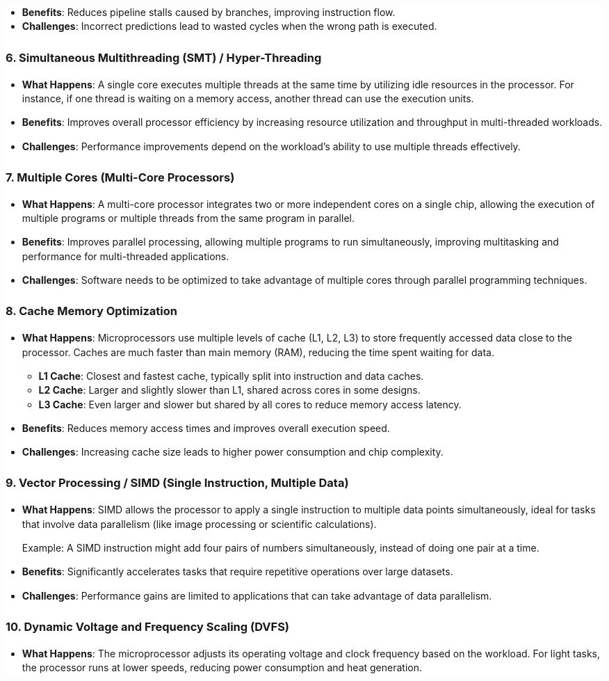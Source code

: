 - **Benefits**: Reduces pipeline stalls caused by branches, improving instruction flow.
- **Challenges**: Incorrect predictions lead to wasted cycles when the wrong path is executed.

### 6. **Simultaneous Multithreading (SMT) / Hyper-Threading**
- **What Happens**: A single core executes multiple threads at the same time by utilizing idle resources in the processor. For instance, if one thread is waiting on a memory access, another thread can use the execution units.
  
- **Benefits**: Improves overall processor efficiency by increasing resource utilization and throughput in multi-threaded workloads.
- **Challenges**: Performance improvements depend on the workload’s ability to use multiple threads effectively.

### 7. **Multiple Cores (Multi-Core Processors)**
- **What Happens**: A multi-core processor integrates two or more independent cores on a single chip, allowing the execution of multiple programs or multiple threads from the same program in parallel.
  
- **Benefits**: Improves parallel processing, allowing multiple programs to run simultaneously, improving multitasking and performance for multi-threaded applications.
- **Challenges**: Software needs to be optimized to take advantage of multiple cores through parallel programming techniques.

### 8. **Cache Memory Optimization**
- **What Happens**: Microprocessors use multiple levels of cache (L1, L2, L3) to store frequently accessed data close to the processor. Caches are much faster than main memory (RAM), reducing the time spent waiting for data.
  
  - **L1 Cache**: Closest and fastest cache, typically split into instruction and data caches.
  - **L2 Cache**: Larger and slightly slower than L1, shared across cores in some designs.
  - **L3 Cache**: Even larger and slower but shared by all cores to reduce memory access latency.

- **Benefits**: Reduces memory access times and improves overall execution speed.
- **Challenges**: Increasing cache size leads to higher power consumption and chip complexity.

### 9. **Vector Processing / SIMD (Single Instruction, Multiple Data)**
- **What Happens**: SIMD allows the processor to apply a single instruction to multiple data points simultaneously, ideal for tasks that involve data parallelism (like image processing or scientific calculations).
  
  Example: A SIMD instruction might add four pairs of numbers simultaneously, instead of doing one pair at a time.

- **Benefits**: Significantly accelerates tasks that require repetitive operations over large datasets.
- **Challenges**: Performance gains are limited to applications that can take advantage of data parallelism.

### 10. **Dynamic Voltage and Frequency Scaling (DVFS)**
- **What Happens**: The microprocessor adjusts its operating voltage and clock frequency based on the workload. For light tasks, the processor runs at lower speeds, reducing power consumption and heat generation.
  